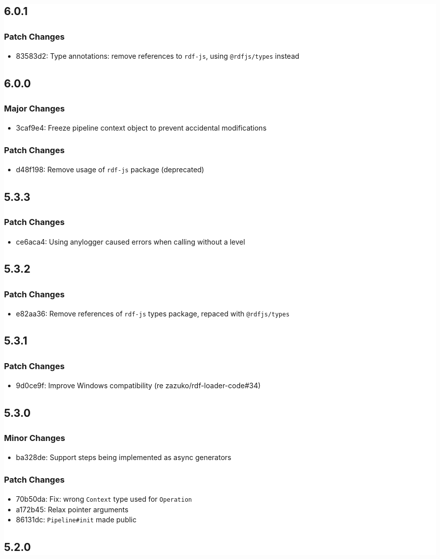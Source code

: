 ## 6.0.1

### Patch Changes

- 83583d2: Type annotations: remove references to `rdf-js`, using `@rdfjs/types` instead

## 6.0.0

### Major Changes

- 3caf9e4: Freeze pipeline context object to prevent accidental modifications

### Patch Changes

- d48f198: Remove usage of `rdf-js` package (deprecated)

## 5.3.3

### Patch Changes

- ce6aca4: Using anylogger caused errors when calling without a level

## 5.3.2

### Patch Changes

- e82aa36: Remove references of `rdf-js` types package, repaced with `@rdfjs/types`

## 5.3.1

### Patch Changes

- 9d0ce9f: Improve Windows compatibility (re zazuko/rdf-loader-code#34)

## 5.3.0

### Minor Changes

- ba328de: Support steps being implemented as async generators

### Patch Changes

- 70b50da: Fix: wrong `Context` type used for `Operation`
- a172b45: Relax pointer arguments
- 86131dc: `Pipeline#init` made public

## 5.2.0

